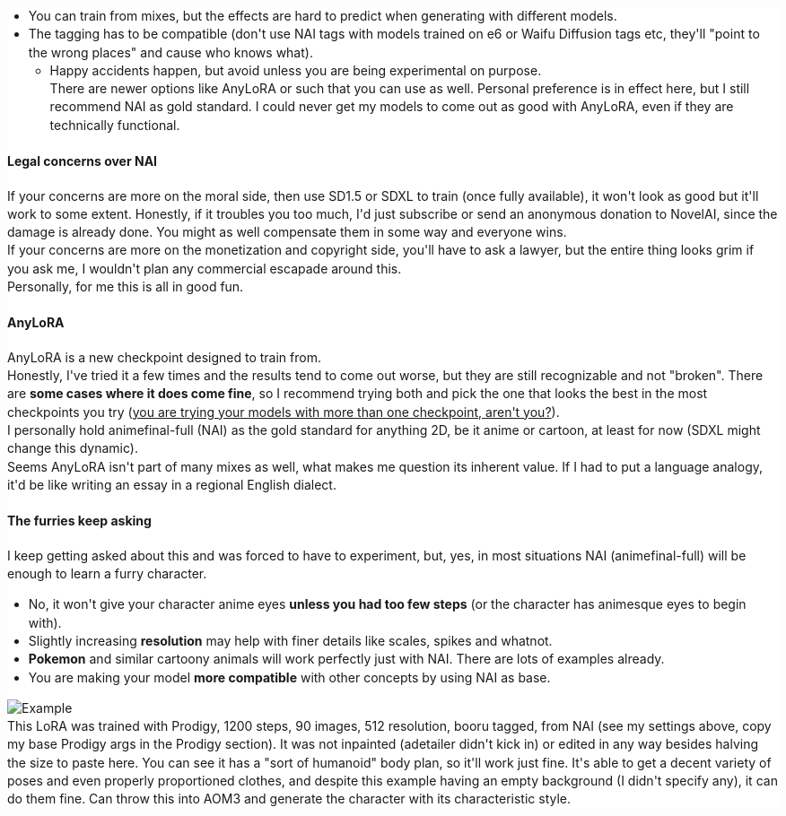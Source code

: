 - You can train from mixes, but the effects are hard to predict when generating with different models.
- The tagging has to be compatible (don't use NAI tags with models trained on e6 or Waifu Diffusion tags etc, they'll "point to the wrong places" and cause who knows what).
    - Happy accidents happen, but avoid unless you are being experimental on purpose.  
        There are newer options like AnyLoRA or such that you can use as well. Personal preference is in effect here, but I still recommend NAI as gold standard. I could never get my models to come out as good with AnyLoRA, even if they are technically functional.

#### Legal concerns over NAI

If your concerns are more on the moral side, then use SD1.5 or SDXL to train (once fully available), it won't look as good but it'll work to some extent. Honestly, if it troubles you too much, I'd just subscribe or send an anonymous donation to NovelAI, since the damage is already done. You might as well compensate them in some way and everyone wins.  
If your concerns are more on the monetization and copyright side, you'll have to ask a lawyer, but the entire thing looks grim if you ask me, I wouldn't plan any commercial escapade around this.  
Personally, for me this is all in good fun.

#### AnyLoRA

AnyLoRA is a new checkpoint designed to train from.  
Honestly, I've tried it a few times and the results tend to come out worse, but they are still recognizable and not "broken". There are **some cases where it does come fine**, so I recommend trying both and pick the one that looks the best in the most checkpoints you try ([you are trying your models with more than one checkpoint, aren't you?](https://rentry.org/59xed3#test-your-model-with-multiple-checkpoints)).  
I personally hold animefinal-full (NAI) as the gold standard for anything 2D, be it anime or cartoon, at least for now (SDXL might change this dynamic).  
Seems AnyLoRA isn't part of many mixes as well, what makes me question its inherent value. If I had to put a language analogy, it'd be like writing an essay in a regional English dialect.

#### The furries keep asking

I keep getting asked about this and was forced to have to experiment, but, yes, in most situations NAI (animefinal-full) will be enough to learn a furry character.

- No, it won't give your character anime eyes **unless you had too few steps** (or the character has animesque eyes to begin with).
- Slightly increasing **resolution** may help with finer details like scales, spikes and whatnot.
- **Pokemon** and similar cartoony animals will work perfectly just with NAI. There are lots of examples already.
- You are making your model **more compatible** with other concepts by using NAI as base.

![Example](https://i.imgur.com/IdmJi0a.png "Example")  
This LoRA was trained with Prodigy, 1200 steps, 90 images, 512 resolution, booru tagged, from NAI (see my settings above, copy my base Prodigy args in the Prodigy section). It was not inpainted (adetailer didn't kick in) or edited in any way besides halving the size to paste here. You can see it has a "sort of humanoid" body plan, so it'll work just fine. It's able to get a decent variety of poses and even properly proportioned clothes, and despite this example having an empty background (I didn't specify any), it can do them fine. Can throw this into AOM3 and generate the character with its characteristic style.
